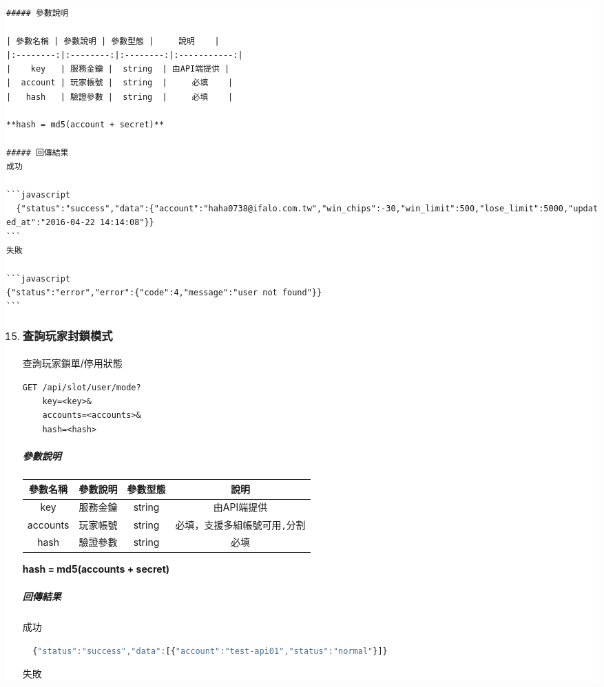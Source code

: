     ##### 參數說明

    | 參數名稱 | 參數說明 | 參數型態 |     說明    |
    |:--------:|:--------:|:--------:|:-----------:|
    |    key   | 服務金鑰 |  string  | 由API端提供 |
    |  account | 玩家帳號 |  string  |     必填    |
    |   hash   | 驗證參數 |  string  |     必填    |

    **hash = md5(account + secret)**

    ##### 回傳結果
    成功

    ```javascript
      {"status":"success","data":{"account":"haha0738@ifalo.com.tw","win_chips":-30,"win_limit":500,"lose_limit":5000,"updated_at":"2016-04-22 14:14:08"}}
    ```
    失敗

    ```javascript
    {"status":"error","error":{"code":4,"message":"user not found"}}
    ```

15. ### <span id="get-ban-mode">查詢玩家封鎖模式</span>

    查詢玩家鎖單/停用狀態

    ```
    GET /api/slot/user/mode?
        key=<key>&
        accounts=<accounts>&
        hash=<hash>
    ```

    ##### 參數說明

    | 參數名稱 | 參數說明 | 參數型態 |     說明    |
    |:--------:|:--------:|:--------:|:-----------:|
    |    key   | 服務金鑰 |  string  | 由API端提供 |
    |  accounts| 玩家帳號 |  string  |     必填，支援多組帳號可用`,`分割   |
    |   hash   | 驗證參數 |  string  |     必填    |

    **hash = md5(accounts + secret)**

    ##### 回傳結果
    成功

    ```javascript
      {"status":"success","data":[{"account":"test-api01","status":"normal"}]}
    ```
    失敗
